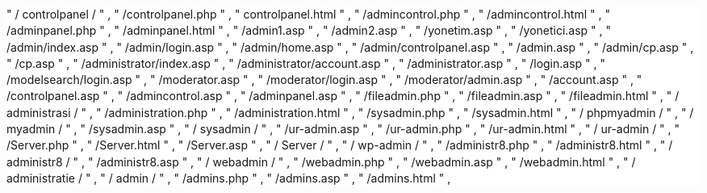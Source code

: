 " / controlpanel / " ,
" /controlpanel.php " ,
" controlpanel.html " ,
" /admincontrol.php " ,
" /admincontrol.html " ,
" /adminpanel.php " ,
" /adminpanel.html " ,
" /admin1.asp " ,
" /admin2.asp " ,
" /yonetim.asp " ,
" /yonetici.asp " ,
" /admin/index.asp " ,
" /admin/login.asp " ,
" /admin/home.asp " ,
" /admin/controlpanel.asp " ,
" /admin.asp " ,
" /admin/cp.asp " ,
" /cp.asp " ,
" /administrator/index.asp " ,
" /administrator/account.asp " ,
" /administrator.asp " ,
" /login.asp " ,
" /modelsearch/login.asp " ,
" /moderator.asp " ,
" /moderator/login.asp " ,
" /moderator/admin.asp " ,
" /account.asp " ,
" /controlpanel.asp " ,
" /admincontrol.asp " ,
" /adminpanel.asp " ,
" /fileadmin.php " ,
" /fileadmin.asp " ,
" /fileadmin.html " ,
" / administrasi / " ,
" /administration.php " ,
" /administration.html " ,
" /sysadmin.php " ,
" /sysadmin.html " ,
" / phpmyadmin / " ,
" / myadmin / " ,
" /sysadmin.asp " ,
" / sysadmin / " ,
" /ur-admin.asp " ,
" /ur-admin.php " ,
" /ur-admin.html " ,
" / ur-admin / " ,
" /Server.php " ,
" /Server.html " ,
" /Server.asp " ,
" / Server / " ,
" / wp-admin / " ,
" /administr8.php " ,
" /administr8.html " ,
" / administr8 / " ,
" /administr8.asp " ,
" / webadmin / " ,
" /webadmin.php " ,
" /webadmin.asp " ,
" /webadmin.html " ,
" / administratie / " ,
" / admin / " ,
" /admins.php " ,
" /admins.asp " ,
" /admins.html " ,